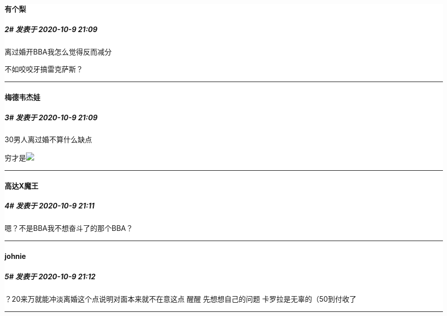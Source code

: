 ####  有个梨  
##### 2#       发表于 2020-10-9 21:09




离过婚开BBA我怎么觉得反而减分

不如咬咬牙搞雷克萨斯？







*****

####  梅德韦杰娃  
##### 3#       发表于 2020-10-9 21:09




30男人离过婚不算什么缺点

穷才是<img src="https://static.saraba1st.com/image/smiley/face2017/001.png" referrerpolicy="no-referrer">







*****

####  高达X魔王  
##### 4#       发表于 2020-10-9 21:11




嗯？不是BBA我不想奋斗了的那个BBA？







*****

####  johnie  
##### 5#       发表于 2020-10-9 21:12




？20来万就能冲淡离婚这个点说明对面本来就不在意这点
醒醒 先想想自己的问题 卡罗拉是无辜的（50到付收了







*****
